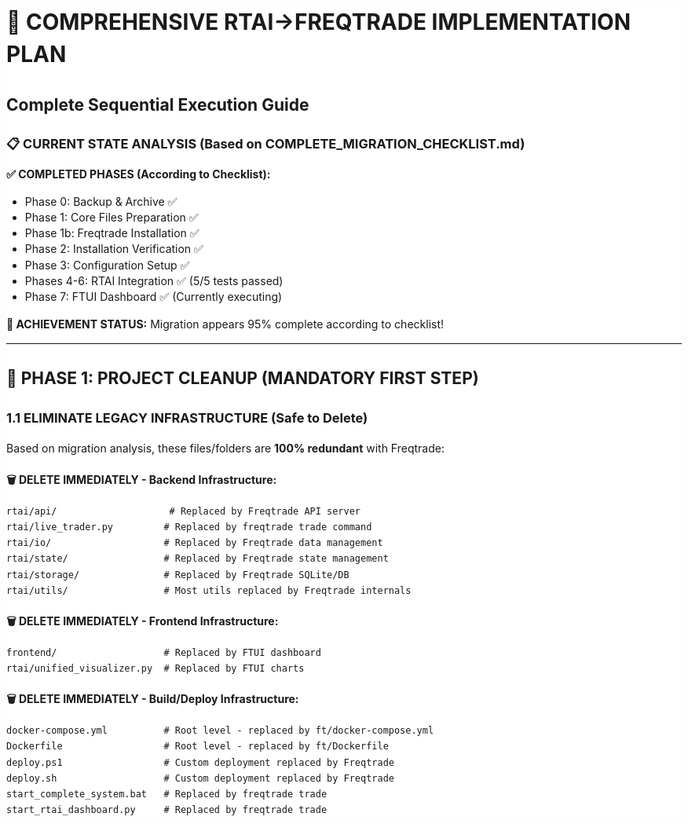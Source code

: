 # 🎯 COMPREHENSIVE RTAI→FREQTRADE IMPLEMENTATION PLAN
## Complete Sequential Execution Guide

### 📋 CURRENT STATE ANALYSIS (Based on COMPLETE_MIGRATION_CHECKLIST.md)

**✅ COMPLETED PHASES (According to Checklist):**
- Phase 0: Backup & Archive ✅
- Phase 1: Core Files Preparation ✅  
- Phase 1b: Freqtrade Installation ✅
- Phase 2: Installation Verification ✅
- Phase 3: Configuration Setup ✅
- Phases 4-6: RTAI Integration ✅ (5/5 tests passed)
- Phase 7: FTUI Dashboard ✅ (Currently executing)

**🎉 ACHIEVEMENT STATUS:** Migration appears 95% complete according to checklist!

---

## 🧹 PHASE 1: PROJECT CLEANUP (MANDATORY FIRST STEP)

### 1.1 ELIMINATE LEGACY INFRASTRUCTURE (Safe to Delete)

Based on migration analysis, these files/folders are **100% redundant** with Freqtrade:

#### 🗑️ DELETE IMMEDIATELY - Backend Infrastructure:
```
rtai/api/                    # Replaced by Freqtrade API server
rtai/live_trader.py         # Replaced by freqtrade trade command
rtai/io/                    # Replaced by Freqtrade data management
rtai/state/                 # Replaced by Freqtrade state management
rtai/storage/               # Replaced by Freqtrade SQLite/DB
rtai/utils/                 # Most utils replaced by Freqtrade internals
```

#### 🗑️ DELETE IMMEDIATELY - Frontend Infrastructure:
```
frontend/                   # Replaced by FTUI dashboard
rtai/unified_visualizer.py  # Replaced by FTUI charts
```

#### 🗑️ DELETE IMMEDIATELY - Build/Deploy Infrastructure:
```
docker-compose.yml          # Root level - replaced by ft/docker-compose.yml  
Dockerfile                  # Root level - replaced by ft/Dockerfile
deploy.ps1                  # Custom deployment replaced by Freqtrade
deploy.sh                   # Custom deployment replaced by Freqtrade
start_complete_system.bat   # Replaced by freqtrade trade
start_rtai_dashboard.py     # Replaced by freqtrade trade
```
